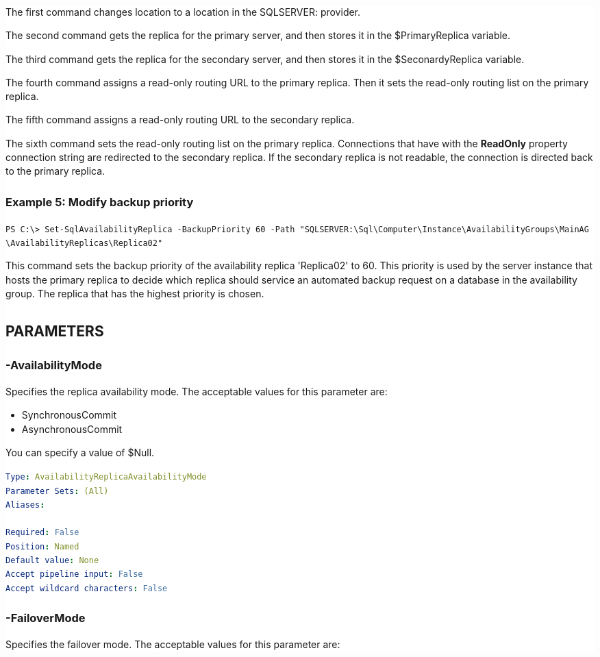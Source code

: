 The first command changes location to a location in the SQLSERVER: provider.

The second command gets the replica for the primary server, and then stores it in the $PrimaryReplica variable.

The third command gets the replica for the secondary server, and then stores it in the $SeconardyReplica variable.

The fourth command assigns a read-only routing URL to the primary replica.
Then it sets the read-only routing list on the primary replica.

The fifth command assigns a read-only routing URL to the secondary replica.

The sixth command sets the read-only routing list on the primary replica.
Connections that have with the **ReadOnly** property connection string are redirected to the secondary replica.
If the secondary replica is not readable, the connection is directed back to the primary replica.

### Example 5: Modify backup priority
```
PS C:\> Set-SqlAvailabilityReplica -BackupPriority 60 -Path "SQLSERVER:\Sql\Computer\Instance\AvailabilityGroups\MainAG\AvailabilityReplicas\Replica02"
```

This command sets the backup priority of the availability replica 'Replica02' to 60.
This priority is used by the server instance that hosts the primary replica to decide which replica should service an automated backup request on a database in the availability group.
The replica that has the highest priority is chosen.

## PARAMETERS

### -AvailabilityMode
Specifies the replica availability mode.
The acceptable values for this parameter are:

- SynchronousCommit 
- AsynchronousCommit

You can specify a value of $Null.

```yaml
Type: AvailabilityReplicaAvailabilityMode
Parameter Sets: (All)
Aliases: 

Required: False
Position: Named
Default value: None
Accept pipeline input: False
Accept wildcard characters: False
```

### -FailoverMode
Specifies the failover mode.
The acceptable values for this parameter are:
